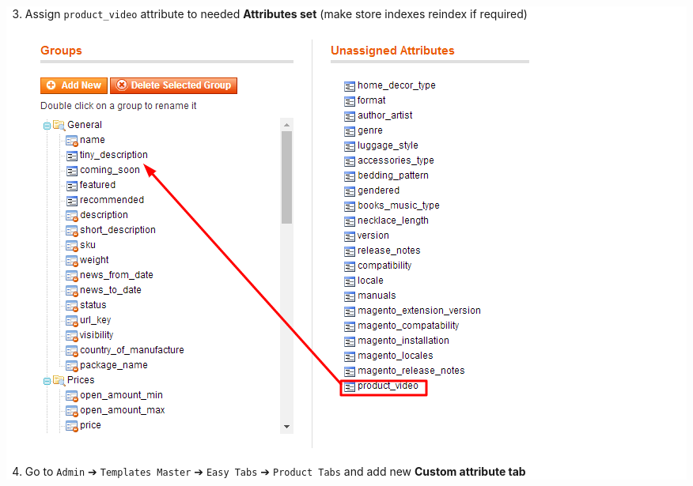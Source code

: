 
 3. Assign `product_video` attribute to needed **Attributes set** (make store
    indexes reindex if required)

    ![Attributes set](/images/m1/extensions/easytabs/attributes-set.png)

 4. Go to `Admin` ➔ `Templates Master` ➔ `Easy Tabs` ➔ `Product Tabs` and add
    new **Custom attribute tab**
